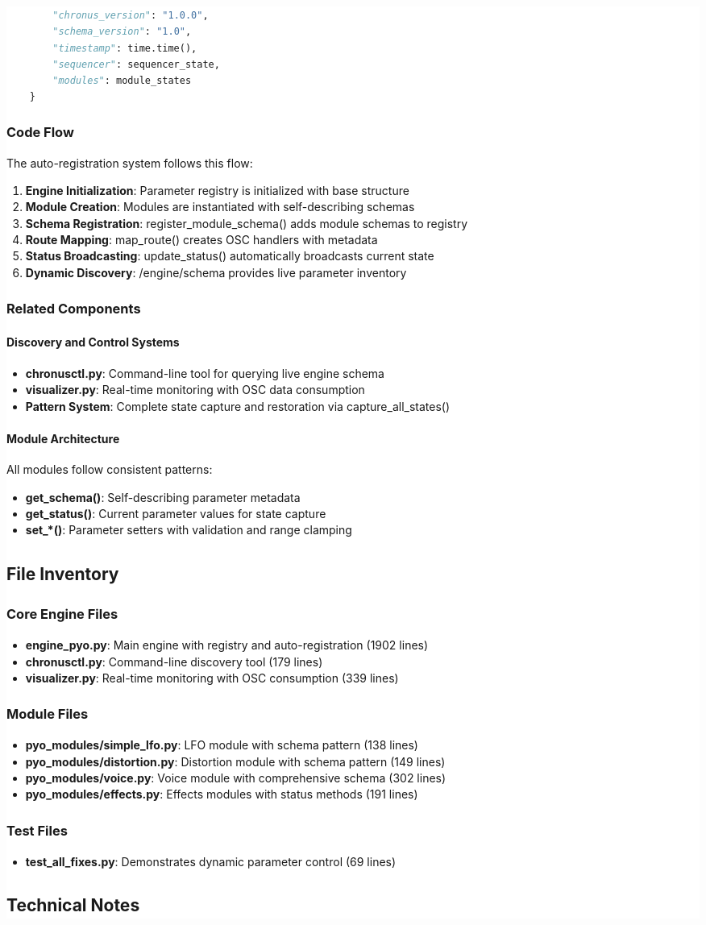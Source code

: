 ```python
        "chronus_version": "1.0.0",
        "schema_version": "1.0",
        "timestamp": time.time(),
        "sequencer": sequencer_state,
        "modules": module_states
    }
```

### Code Flow

The auto-registration system follows this flow:
1. **Engine Initialization**: Parameter registry is initialized with base structure
2. **Module Creation**: Modules are instantiated with self-describing schemas  
3. **Schema Registration**: register_module_schema() adds module schemas to registry
4. **Route Mapping**: map_route() creates OSC handlers with metadata
5. **Status Broadcasting**: update_status() automatically broadcasts current state
6. **Dynamic Discovery**: /engine/schema provides live parameter inventory

### Related Components

#### Discovery and Control Systems
- **chronusctl.py**: Command-line tool for querying live engine schema
- **visualizer.py**: Real-time monitoring with OSC data consumption
- **Pattern System**: Complete state capture and restoration via capture_all_states()

#### Module Architecture
All modules follow consistent patterns:
- **get_schema()**: Self-describing parameter metadata
- **get_status()**: Current parameter values for state capture
- **set_*()**: Parameter setters with validation and range clamping

## File Inventory

### Core Engine Files
- **engine_pyo.py**: Main engine with registry and auto-registration (1902 lines)
- **chronusctl.py**: Command-line discovery tool (179 lines)  
- **visualizer.py**: Real-time monitoring with OSC consumption (339 lines)

### Module Files
- **pyo_modules/simple_lfo.py**: LFO module with schema pattern (138 lines)
- **pyo_modules/distortion.py**: Distortion module with schema pattern (149 lines)
- **pyo_modules/voice.py**: Voice module with comprehensive schema (302 lines)
- **pyo_modules/effects.py**: Effects modules with status methods (191 lines)

### Test Files
- **test_all_fixes.py**: Demonstrates dynamic parameter control (69 lines)

## Technical Notes
